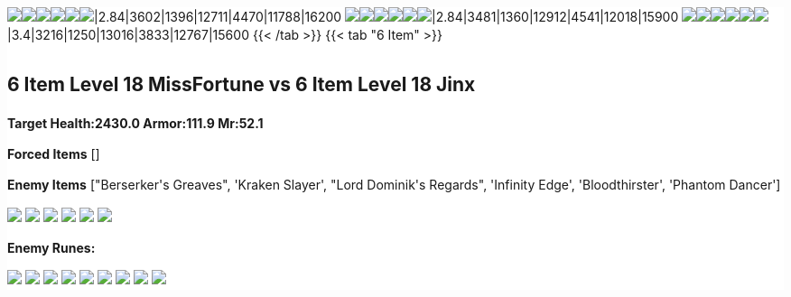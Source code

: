 ![](/item/6673.png)![](/item/6333.png)![](/item/3026.png)![](/item/3072.png)![](/item/3161.png)![](/item/1001.png)|2.84|3602|1396|12711|4470|11788|16200
![](/item/6673.png)![](/item/6333.png)![](/item/3026.png)![](/item/3072.png)![](/item/3071.png)![](/item/1001.png)|2.84|3481|1360|12912|4541|12018|15900
![](/item/6673.png)![](/item/6333.png)![](/item/3026.png)![](/item/3814.png)![](/item/3071.png)![](/item/1001.png)|3.4|3216|1250|13016|3833|12767|15600
{{< /tab >}}
{{< tab "6 Item" >}}
## 6 Item Level 18 MissFortune vs 6 Item Level 18 Jinx

**Target Health:2430.0 Armor:111.9 Mr:52.1**


**Forced Items** []








**Enemy Items** ["Berserker's Greaves", 'Kraken Slayer', "Lord Dominik's Regards", 'Infinity Edge', 'Bloodthirster', 'Phantom Dancer']





![](/item/3006.png)
![](/item/6672.png)
![](/item/3036.png)
![](/item/3031.png)
![](/item/3072.png)
![](/item/3046.png)



**Enemy Runes:**





![](/Styles/Precision/LethalTempo/LethalTempo.png)
![](/Styles/Precision/Triumph.png)
![](/Styles/Precision/LegendBloodline/LegendBloodline.png)
![](/Styles/Precision/CutDown/CutDown.png)
![](/Styles/Sorcery/AbsoluteFocus/AbsoluteFocus.png)
![](/Styles/Sorcery/GatheringStorm/GatheringStorm.png)
![](/StatMods/StatModsAttackSpeedIcon.png)
![](/StatMods/StatModsAdaptiveForceIcon.png)
![](/StatMods/StatModsArmorIcon.png)
